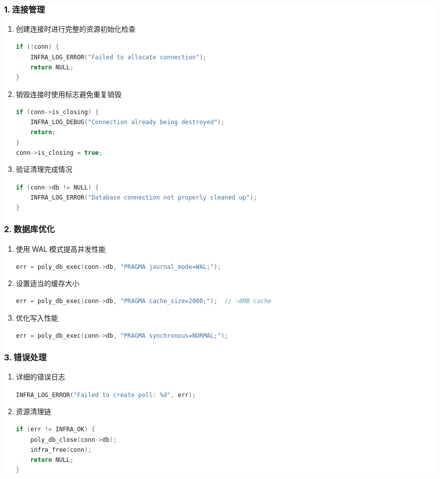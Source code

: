 ### 1. 连接管理
1. 创建连接时进行完整的资源初始化检查
   ```c
   if (!conn) {
       INFRA_LOG_ERROR("Failed to allocate connection");
       return NULL;
   }
   ```

2. 销毁连接时使用标志避免重复销毁
   ```c
   if (conn->is_closing) {
       INFRA_LOG_DEBUG("Connection already being destroyed");
       return;
   }
   conn->is_closing = true;
   ```

3. 验证清理完成情况
   ```c
   if (conn->db != NULL) {
       INFRA_LOG_ERROR("Database connection not properly cleaned up");
   }
   ```

### 2. 数据库优化
1. 使用 WAL 模式提高并发性能
   ```c
   err = poly_db_exec(conn->db, "PRAGMA journal_mode=WAL;");
   ```

2. 设置适当的缓存大小
   ```c
   err = poly_db_exec(conn->db, "PRAGMA cache_size=2000;");  // ~8MB cache
   ```

3. 优化写入性能
   ```c
   err = poly_db_exec(conn->db, "PRAGMA synchronous=NORMAL;");
   ```

### 3. 错误处理
1. 详细的错误日志
   ```c
   INFRA_LOG_ERROR("Failed to create poll: %d", err);
   ```

2. 资源清理链
   ```c
   if (err != INFRA_OK) {
       poly_db_close(conn->db);
       infra_free(conn);
       return NULL;
   }
   ```
